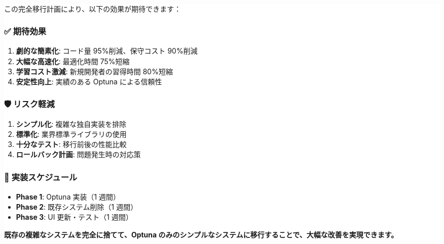 この完全移行計画により、以下の効果が期待できます：

### ✅ **期待効果**

1. **劇的な簡素化**: コード量 95%削減、保守コスト 90%削減
2. **大幅な高速化**: 最適化時間 75%短縮
3. **学習コスト激減**: 新規開発者の習得時間 80%短縮
4. **安定性向上**: 実績のある Optuna による信頼性

### 🛡️ **リスク軽減**

1. **シンプル化**: 複雑な独自実装を排除
2. **標準化**: 業界標準ライブラリの使用
3. **十分なテスト**: 移行前後の性能比較
4. **ロールバック計画**: 問題発生時の対応策

### 📅 **実装スケジュール**

- **Phase 1**: Optuna 実装（1 週間）
- **Phase 2**: 既存システム削除（1 週間）
- **Phase 3**: UI 更新・テスト（1 週間）

**既存の複雑なシステムを完全に捨てて、Optuna のみのシンプルなシステムに移行することで、大幅な改善を実現できます。**
